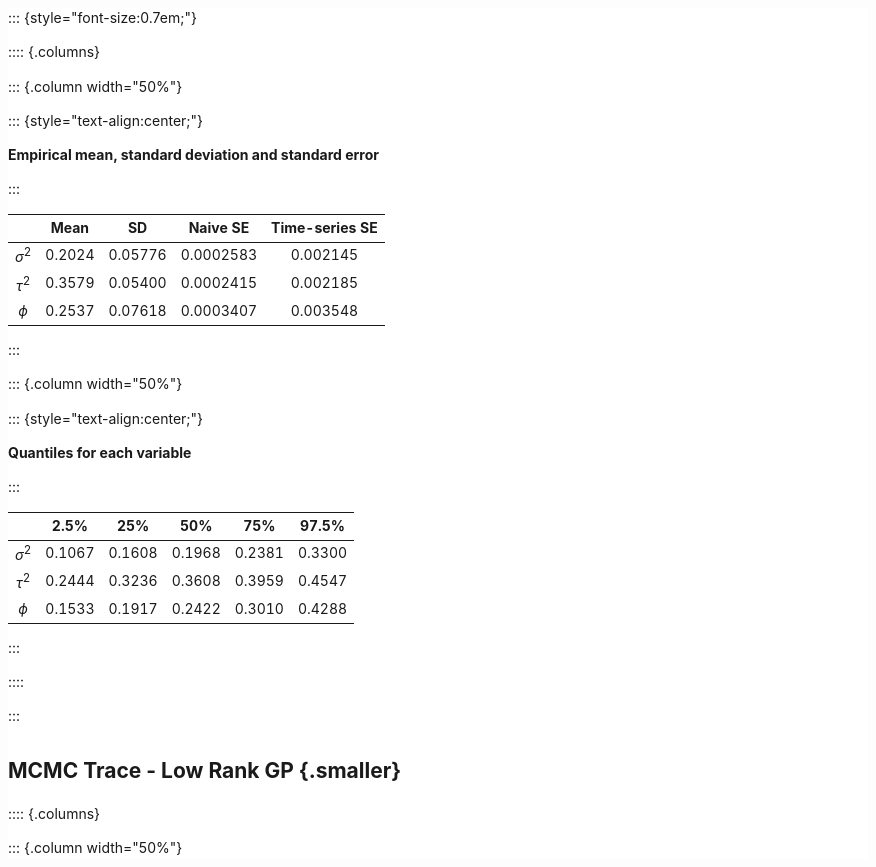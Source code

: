 ::: {style="font-size:0.7em;"}

:::: {.columns}

::: {.column width="50%"}

::: {style="text-align:center;"}

**Empirical mean, standard deviation and standard error**

:::

|            |  Mean  |   SD    | Naive SE  | Time-series SE |
| :--------: | :----: | :-----: | :-------: | :------------: |
| $\sigma^2$ | 0.2024 | 0.05776 | 0.0002583 |    0.002145    |
|  $\tau^2$  | 0.3579 | 0.05400 | 0.0002415 |    0.002185    |
|   $\phi$   | 0.2537 | 0.07618 | 0.0003407 |    0.003548    |

:::

::: {.column width="50%"}

::: {style="text-align:center;"}

**Quantiles for each variable**

:::

|            |  2.5%  |  25%   |  50%   |  75%   | 97.5%  |
| :--------: | :----: | :----: | :----: | :----: | :----: |
| $\sigma^2$ | 0.1067 | 0.1608 | 0.1968 | 0.2381 | 0.3300 |
|  $\tau^2$  | 0.2444 | 0.3236 | 0.3608 | 0.3959 | 0.4547 |
|   $\phi$   | 0.1533 | 0.1917 | 0.2422 | 0.3010 | 0.4288 |

:::

::::

:::

## MCMC Trace - Low Rank GP {.smaller}

:::: {.columns}

::: {.column width="50%"}
